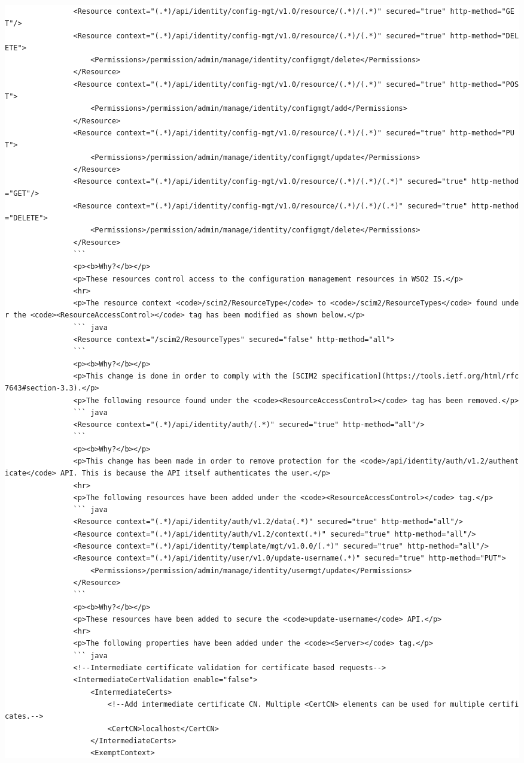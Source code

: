                     <Resource context="(.*)/api/identity/config-mgt/v1.0/resource/(.*)/(.*)" secured="true" http-method="GET"/>
                    <Resource context="(.*)/api/identity/config-mgt/v1.0/resource/(.*)/(.*)" secured="true" http-method="DELETE">
                        <Permissions>/permission/admin/manage/identity/configmgt/delete</Permissions>
                    </Resource>
                    <Resource context="(.*)/api/identity/config-mgt/v1.0/resource/(.*)/(.*)" secured="true" http-method="POST">
                        <Permissions>/permission/admin/manage/identity/configmgt/add</Permissions>
                    </Resource>
                    <Resource context="(.*)/api/identity/config-mgt/v1.0/resource/(.*)/(.*)" secured="true" http-method="PUT">
                        <Permissions>/permission/admin/manage/identity/configmgt/update</Permissions>
                    </Resource>
                    <Resource context="(.*)/api/identity/config-mgt/v1.0/resource/(.*)/(.*)/(.*)" secured="true" http-method="GET"/>
                    <Resource context="(.*)/api/identity/config-mgt/v1.0/resource/(.*)/(.*)/(.*)" secured="true" http-method="DELETE">
                        <Permissions>/permission/admin/manage/identity/configmgt/delete</Permissions>
                    </Resource>
                    ```
                    <p><b>Why?</b></p>
                    <p>These resources control access to the configuration management resources in WSO2 IS.</p>
                    <hr>
                    <p>The resource context <code>/scim2/ResourceType</code> to <code>/scim2/ResourceTypes</code> found under the <code><ResourceAccessControl></code> tag has been modified as shown below.</p>
                    ``` java
                    <Resource context="/scim2/ResourceTypes" secured="false" http-method="all">
                    ```
                    <p><b>Why?</b></p>
                    <p>This change is done in order to comply with the [SCIM2 specification](https://tools.ietf.org/html/rfc7643#section-3.3).</p>  
                    <p>The following resource found under the <code><ResourceAccessControl></code> tag has been removed.</p> 
                    ``` java
                    <Resource context="(.*)/api/identity/auth/(.*)" secured="true" http-method="all"/>
                    ```
                    <p><b>Why?</b></p>
                    <p>This change has been made in order to remove protection for the <code>/api/identity/auth/v1.2/authenticate</code> API. This is because the API itself authenticates the user.</p>
                    <hr>
                    <p>The following resources have been added under the <code><ResourceAccessControl></code> tag.</p> 
                    ``` java
                    <Resource context="(.*)/api/identity/auth/v1.2/data(.*)" secured="true" http-method="all"/>
                    <Resource context="(.*)/api/identity/auth/v1.2/context(.*)" secured="true" http-method="all"/>
                    <Resource context="(.*)/api/identity/template/mgt/v1.0.0/(.*)" secured="true" http-method="all"/>
                    <Resource context="(.*)/api/identity/user/v1.0/update-username(.*)" secured="true" http-method="PUT">
                        <Permissions>/permission/admin/manage/identity/usermgt/update</Permissions>
                    </Resource>
                    ```                    
                    <p><b>Why?</b></p>
                    <p>These resources have been added to secure the <code>update-username</code> API.</p> 
                    <hr>
                    <p>The following properties have been added under the <code><Server></code> tag.</p>
                    ``` java
                    <!--Intermediate certificate validation for certificate based requests-->
                    <IntermediateCertValidation enable="false">
                        <IntermediateCerts>
                            <!--Add intermediate certificate CN. Multiple <CertCN> elements can be used for multiple certificates.-->
                            <CertCN>localhost</CertCN>
                        </IntermediateCerts>
                        <ExemptContext>